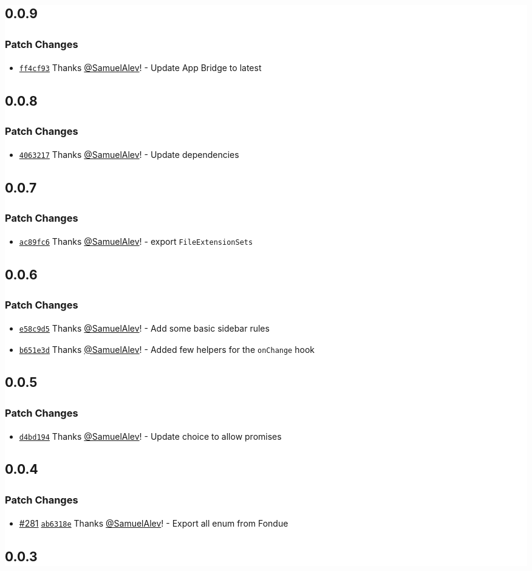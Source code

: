 ## 0.0.9

### Patch Changes

- [`ff4cf93`](https://github.com/Frontify/brand-sdk/commit/ff4cf935fbffa4933b31eeea6cad3a0c89b8bf88) Thanks [@SamuelAlev](https://github.com/SamuelAlev)! - Update App Bridge to latest

## 0.0.8

### Patch Changes

- [`4063217`](https://github.com/Frontify/brand-sdk/commit/4063217a946f0896f7dd3aacbc0b21f4c355b21c) Thanks [@SamuelAlev](https://github.com/SamuelAlev)! - Update dependencies

## 0.0.7

### Patch Changes

- [`ac89fc6`](https://github.com/Frontify/brand-sdk/commit/ac89fc60cdf58d1a7cae2aae2a057c744fc7e9b6) Thanks [@SamuelAlev](https://github.com/SamuelAlev)! - export `FileExtensionSets`

## 0.0.6

### Patch Changes

- [`e58c9d5`](https://github.com/Frontify/brand-sdk/commit/e58c9d5ef0b20e33d91c831f4b19c37afae4f9aa) Thanks [@SamuelAlev](https://github.com/SamuelAlev)! - Add some basic sidebar rules

- [`b651e3d`](https://github.com/Frontify/brand-sdk/commit/b651e3d06d19cbf9de6e85ed58aae8a9f2ed2615) Thanks [@SamuelAlev](https://github.com/SamuelAlev)! - Added few helpers for the `onChange` hook

## 0.0.5

### Patch Changes

- [`d4bd194`](https://github.com/Frontify/frontify-cli/commit/d4bd194133470d2a212be80d14e299e63bc12783) Thanks [@SamuelAlev](https://github.com/SamuelAlev)! - Update choice to allow promises

## 0.0.4

### Patch Changes

- [#281](https://github.com/Frontify/frontify-cli/pull/281) [`ab6318e`](https://github.com/Frontify/frontify-cli/commit/ab6318e02b460271fa4ca4d80aa2f95f70a1db2d) Thanks [@SamuelAlev](https://github.com/SamuelAlev)! - Export all enum from Fondue

## 0.0.3
